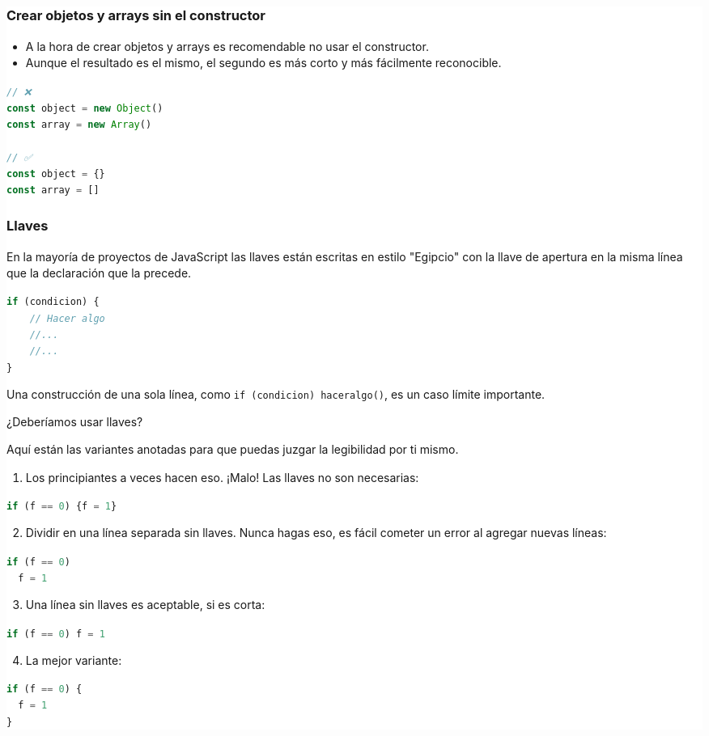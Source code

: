 ### Crear objetos y arrays sin el constructor

- A la hora de crear objetos y arrays es recomendable no usar el constructor.
- Aunque el resultado es el mismo, el segundo es más corto y más fácilmente reconocible.

```javascript
// ❌
const object = new Object()
const array = new Array()

// ✅
const object = {}
const array = []
```

### Llaves

En la mayoría de proyectos de JavaScript las llaves están escritas en estilo "Egipcio" con la llave de apertura en la misma línea que la declaración que la precede.

```javascript
if (condicion) {
    // Hacer algo
    //...
    //...
}
```

Una construcción de una sola línea, como `if (condicion) haceralgo()`, es un caso límite importante.

¿Deberíamos usar llaves?

Aquí están las variantes anotadas para que puedas juzgar la legibilidad por ti mismo.

1. Los principiantes a veces hacen eso. ¡Malo! Las llaves no son necesarias:

```javascript
if (f == 0) {f = 1}
```

2. Dividir en una línea separada sin llaves. Nunca hagas eso, es fácil cometer un error al agregar nuevas líneas:

```javascript
if (f == 0)
  f = 1
```

3. Una línea sin llaves es aceptable, si es corta:

```javascript
if (f == 0) f = 1
```

4. La mejor variante:

```javascript
if (f == 0) {
  f = 1
}
```
